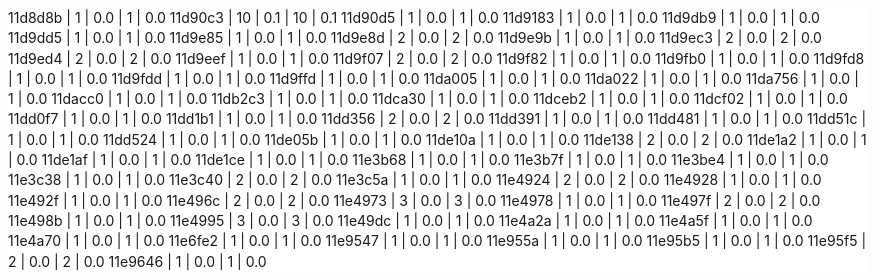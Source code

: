 11d8d8b                                          |      1 |   0.0 |   1 |   0.0
11d90c3                                          |     10 |   0.1 |  10 |   0.1
11d90d5                                          |      1 |   0.0 |   1 |   0.0
11d9183                                          |      1 |   0.0 |   1 |   0.0
11d9db9                                          |      1 |   0.0 |   1 |   0.0
11d9dd5                                          |      1 |   0.0 |   1 |   0.0
11d9e85                                          |      1 |   0.0 |   1 |   0.0
11d9e8d                                          |      2 |   0.0 |   2 |   0.0
11d9e9b                                          |      1 |   0.0 |   1 |   0.0
11d9ec3                                          |      2 |   0.0 |   2 |   0.0
11d9ed4                                          |      2 |   0.0 |   2 |   0.0
11d9eef                                          |      1 |   0.0 |   1 |   0.0
11d9f07                                          |      2 |   0.0 |   2 |   0.0
11d9f82                                          |      1 |   0.0 |   1 |   0.0
11d9fb0                                          |      1 |   0.0 |   1 |   0.0
11d9fd8                                          |      1 |   0.0 |   1 |   0.0
11d9fdd                                          |      1 |   0.0 |   1 |   0.0
11d9ffd                                          |      1 |   0.0 |   1 |   0.0
11da005                                          |      1 |   0.0 |   1 |   0.0
11da022                                          |      1 |   0.0 |   1 |   0.0
11da756                                          |      1 |   0.0 |   1 |   0.0
11dacc0                                          |      1 |   0.0 |   1 |   0.0
11db2c3                                          |      1 |   0.0 |   1 |   0.0
11dca30                                          |      1 |   0.0 |   1 |   0.0
11dceb2                                          |      1 |   0.0 |   1 |   0.0
11dcf02                                          |      1 |   0.0 |   1 |   0.0
11dd0f7                                          |      1 |   0.0 |   1 |   0.0
11dd1b1                                          |      1 |   0.0 |   1 |   0.0
11dd356                                          |      2 |   0.0 |   2 |   0.0
11dd391                                          |      1 |   0.0 |   1 |   0.0
11dd481                                          |      1 |   0.0 |   1 |   0.0
11dd51c                                          |      1 |   0.0 |   1 |   0.0
11dd524                                          |      1 |   0.0 |   1 |   0.0
11de05b                                          |      1 |   0.0 |   1 |   0.0
11de10a                                          |      1 |   0.0 |   1 |   0.0
11de138                                          |      2 |   0.0 |   2 |   0.0
11de1a2                                          |      1 |   0.0 |   1 |   0.0
11de1af                                          |      1 |   0.0 |   1 |   0.0
11de1ce                                          |      1 |   0.0 |   1 |   0.0
11e3b68                                          |      1 |   0.0 |   1 |   0.0
11e3b7f                                          |      1 |   0.0 |   1 |   0.0
11e3be4                                          |      1 |   0.0 |   1 |   0.0
11e3c38                                          |      1 |   0.0 |   1 |   0.0
11e3c40                                          |      2 |   0.0 |   2 |   0.0
11e3c5a                                          |      1 |   0.0 |   1 |   0.0
11e4924                                          |      2 |   0.0 |   2 |   0.0
11e4928                                          |      1 |   0.0 |   1 |   0.0
11e492f                                          |      1 |   0.0 |   1 |   0.0
11e496c                                          |      2 |   0.0 |   2 |   0.0
11e4973                                          |      3 |   0.0 |   3 |   0.0
11e4978                                          |      1 |   0.0 |   1 |   0.0
11e497f                                          |      2 |   0.0 |   2 |   0.0
11e498b                                          |      1 |   0.0 |   1 |   0.0
11e4995                                          |      3 |   0.0 |   3 |   0.0
11e49dc                                          |      1 |   0.0 |   1 |   0.0
11e4a2a                                          |      1 |   0.0 |   1 |   0.0
11e4a5f                                          |      1 |   0.0 |   1 |   0.0
11e4a70                                          |      1 |   0.0 |   1 |   0.0
11e6fe2                                          |      1 |   0.0 |   1 |   0.0
11e9547                                          |      1 |   0.0 |   1 |   0.0
11e955a                                          |      1 |   0.0 |   1 |   0.0
11e95b5                                          |      1 |   0.0 |   1 |   0.0
11e95f5                                          |      2 |   0.0 |   2 |   0.0
11e9646                                          |      1 |   0.0 |   1 |   0.0